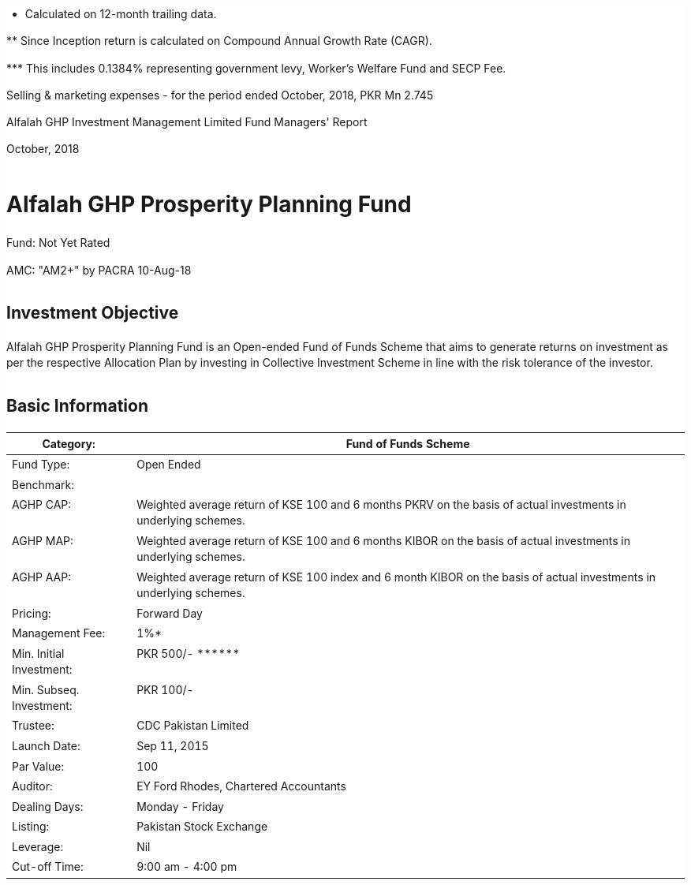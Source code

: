 * Calculated on 12-month trailing data.

** Since Inception return is calculated on Compound Annual Growth Rate (CAGR).

*** This includes 0.1384% representing government levy, Worker’s Welfare Fund and SECP Fee.

Selling & marketing expenses - for the period ended October, 2018, PKR Mn 2.745

Alfalah GHP Investment Management Limited Fund Managers' Report

October, 2018

# Alfalah GHP Prosperity Planning Fund

Fund: Not Yet Rated

AMC: "AM2+" by PACRA 10-Aug-18

## Investment Objective

Alfalah GHP Prosperity Planning Fund is an Open-ended Fund of Funds Scheme that aims to generate returns on investment as per the respective Allocation Plan by investing in Collective Investment Scheme in line with the risk tolerance of the investor.

## Basic Information

|Category:|Fund of Funds Scheme|
|---|---|
|Fund Type:|Open Ended|
|Benchmark:| |
|AGHP CAP:|Weighted average return of KSE 100 and 6 months PKRV on the basis of actual investments in underlying schemes.|
|AGHP MAP:|Weighted average return of KSE 100 and 6 months KIBOR on the basis of actual investments in underlying schemes.|
|AGHP AAP:|Weighted average return of KSE 100 index and 6 month KIBOR on the basis of actual investments in underlying schemes.|
|Pricing:|Forward Day|
|Management Fee:|1%*|
|Min. Initial Investment:|PKR 500/- ******|
|Min. Subseq. Investment:|PKR 100/-|
|Trustee:|CDC Pakistan Limited|
|Launch Date:|Sep 11, 2015|
|Par Value:|100|
|Auditor:|EY Ford Rhodes, Chartered Accountants|
|Dealing Days:|Monday - Friday|
|Listing:|Pakistan Stock Exchange|
|Leverage:|Nil|
|Cut-off Time:|9:00 am - 4:00 pm|
